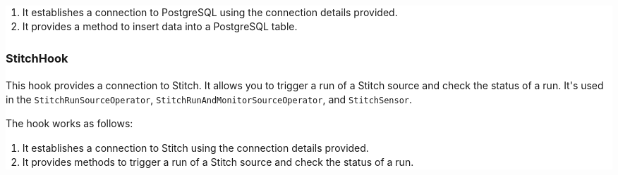 1. It establishes a connection to PostgreSQL using the connection details provided.
2. It provides a method to insert data into a PostgreSQL table.

### StitchHook

This hook provides a connection to Stitch. It allows you to trigger a run of a Stitch source and check the status of a run. It's used in the `StitchRunSourceOperator`, `StitchRunAndMonitorSourceOperator`, and `StitchSensor`.

The hook works as follows:

1. It establishes a connection to Stitch using the connection details provided.
2. It provides methods to trigger a run of a Stitch source and check the status of a run.

